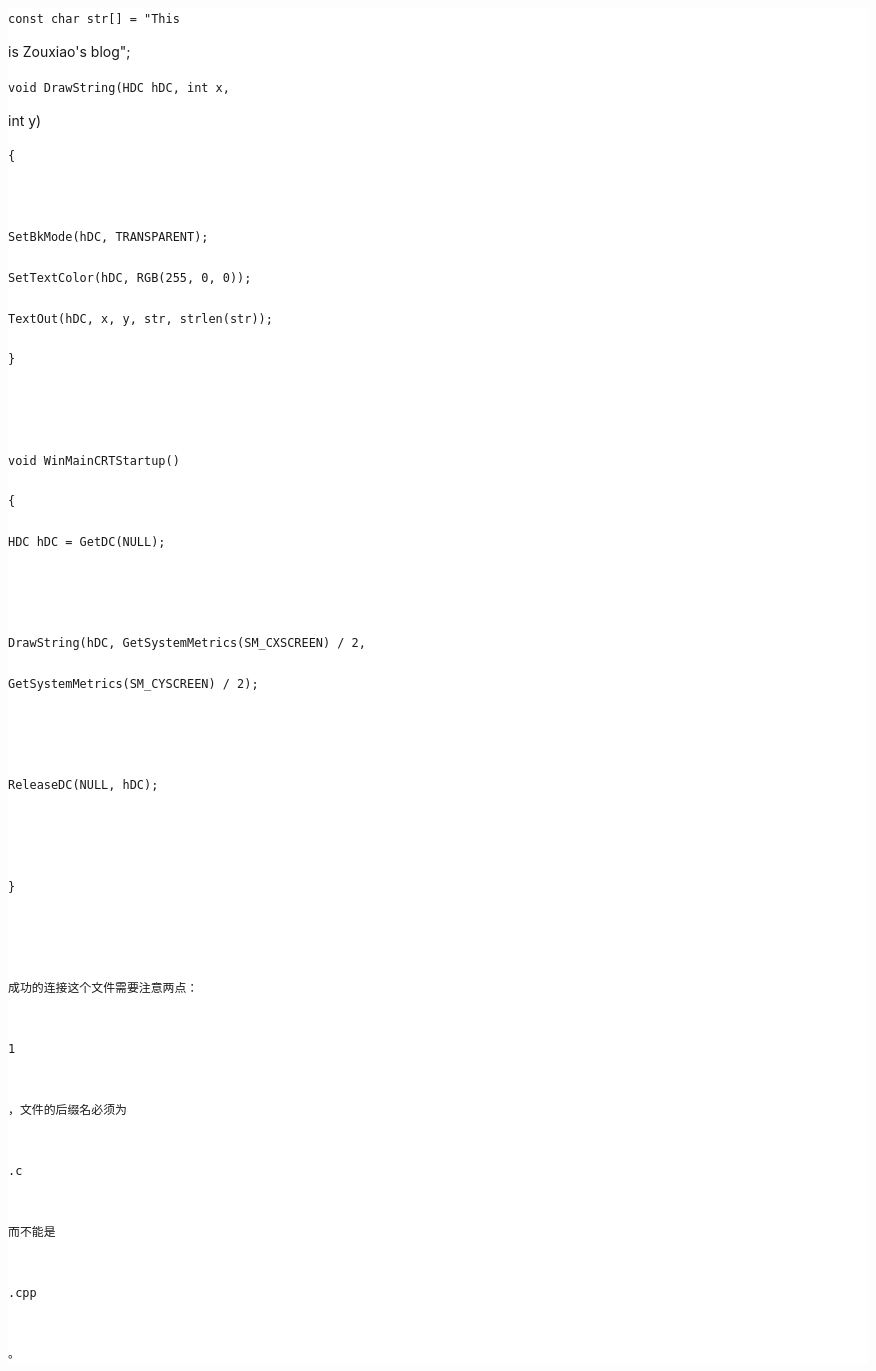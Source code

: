   
  
   
    const char str[] = "This
is Zouxiao's blog";
   
  
  
   
    void DrawString(HDC hDC, int x,
int y)
    
    {
    
    
    
    SetBkMode(hDC, TRANSPARENT);
    
    SetTextColor(hDC, RGB(255, 0, 0));
    
    TextOut(hDC, x, y, str, strlen(str));
    
    }
   
  
  
   
    void WinMainCRTStartup()
    
    {
    
    HDC hDC = GetDC(NULL);
   
  
  
   
    DrawString(hDC, GetSystemMetrics(SM_CXSCREEN) / 2,
    
    GetSystemMetrics(SM_CYSCREEN) / 2);
    
    
    
    
    ReleaseDC(NULL, hDC);
   
  
  
   
    }
   
  
  
   
    成功的连接这个文件需要注意两点：
   
   
    1
   
   
    ，文件的后缀名必须为
   
   
    .c
   
   
    而不能是
   
   
    .cpp
   
   
    。
   
   